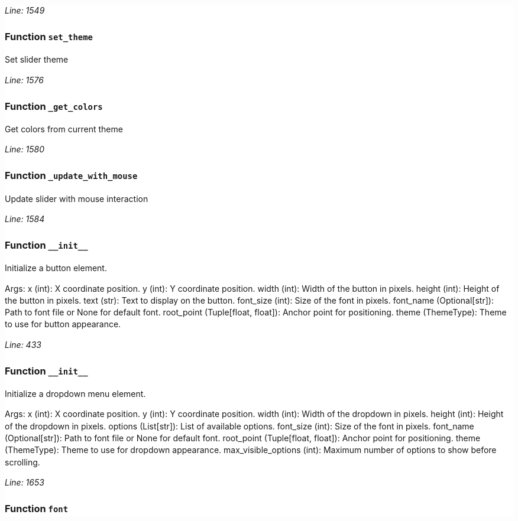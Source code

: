 *Line: 1549*

### Function `set_theme`

Set slider theme

*Line: 1576*

### Function `_get_colors`

Get colors from current theme

*Line: 1580*

### Function `_update_with_mouse`

Update slider with mouse interaction

*Line: 1584*

### Function `__init__`

Initialize a button element.

Args:
    x (int): X coordinate position.
    y (int): Y coordinate position.
    width (int): Width of the button in pixels.
    height (int): Height of the button in pixels.
    text (str): Text to display on the button.
    font_size (int): Size of the font in pixels.
    font_name (Optional[str]): Path to font file or None for default font.
    root_point (Tuple[float, float]): Anchor point for positioning.
    theme (ThemeType): Theme to use for button appearance.

*Line: 433*

### Function `__init__`

Initialize a dropdown menu element.

Args:
    x (int): X coordinate position.
    y (int): Y coordinate position.
    width (int): Width of the dropdown in pixels.
    height (int): Height of the dropdown in pixels.
    options (List[str]): List of available options.
    font_size (int): Size of the font in pixels.
    font_name (Optional[str]): Path to font file or None for default font.
    root_point (Tuple[float, float]): Anchor point for positioning.
    theme (ThemeType): Theme to use for dropdown appearance.
    max_visible_options (int): Maximum number of options to show before scrolling.

*Line: 1653*

### Function `font`
